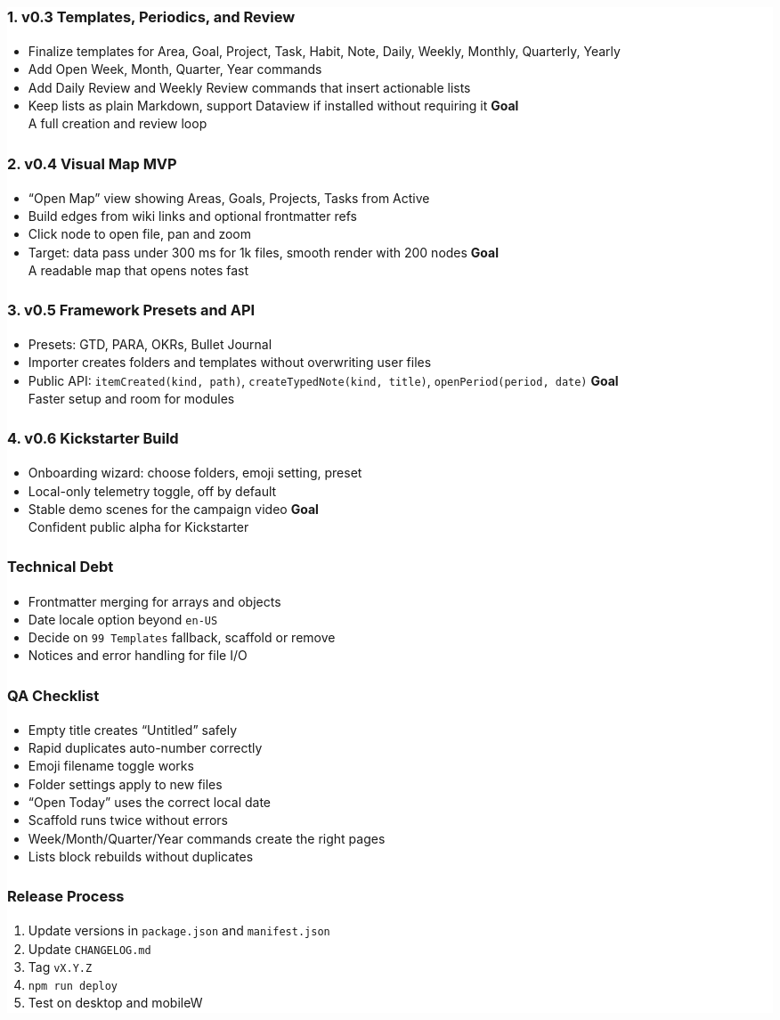 ### 1. v0.3 Templates, Periodics, and Review
- Finalize templates for Area, Goal, Project, Task, Habit, Note, Daily, Weekly, Monthly, Quarterly, Yearly
- Add Open Week, Month, Quarter, Year commands
- Add Daily Review and Weekly Review commands that insert actionable lists
- Keep lists as plain Markdown, support Dataview if installed without requiring it
**Goal**  
A full creation and review loop

### 2. v0.4 Visual Map MVP
- “Open Map” view showing Areas, Goals, Projects, Tasks from Active
- Build edges from wiki links and optional frontmatter refs
- Click node to open file, pan and zoom
- Target: data pass under 300 ms for 1k files, smooth render with 200 nodes
**Goal**  
A readable map that opens notes fast

### 3. v0.5 Framework Presets and API
- Presets: GTD, PARA, OKRs, Bullet Journal
- Importer creates folders and templates without overwriting user files
- Public API: `itemCreated(kind, path)`, `createTypedNote(kind, title)`, `openPeriod(period, date)`
**Goal**  
Faster setup and room for modules

### 4. v0.6 Kickstarter Build
- Onboarding wizard: choose folders, emoji setting, preset
- Local-only telemetry toggle, off by default
- Stable demo scenes for the campaign video
**Goal**  
Confident public alpha for Kickstarter

### Technical Debt
- Frontmatter merging for arrays and objects
- Date locale option beyond `en-US`
- Decide on `99 Templates` fallback, scaffold or remove
- Notices and error handling for file I/O

### QA Checklist
- Empty title creates “Untitled” safely
- Rapid duplicates auto-number correctly
- Emoji filename toggle works
- Folder settings apply to new files
- “Open Today” uses the correct local date
- Scaffold runs twice without errors
- Week/Month/Quarter/Year commands create the right pages
- Lists block rebuilds without duplicates

### Release Process
1. Update versions in `package.json` and `manifest.json`
2. Update `CHANGELOG.md`
3. Tag `vX.Y.Z`
4. `npm run deploy`
5. Test on desktop and mobileW


